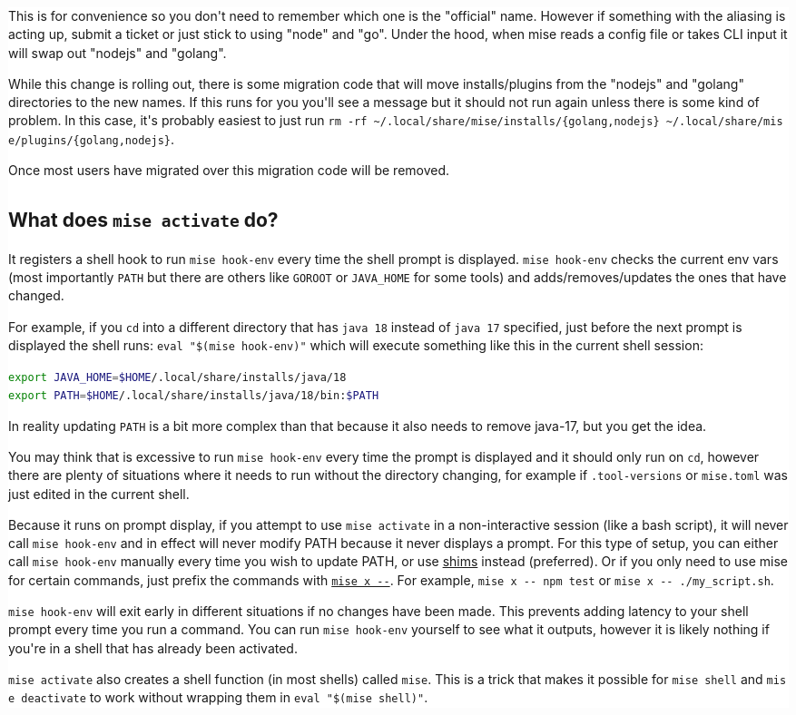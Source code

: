 This is for convenience so you don't need to remember which one is the "official" name. However if
something with the aliasing is acting up, submit a ticket or just stick to using "node" and "go".
Under the hood, when mise reads a config file or takes CLI input it will swap out "nodejs" and
"golang".

While this change is rolling out, there is some migration code that will move installs/plugins from
the "nodejs" and "golang" directories to the new names. If this runs for you you'll see a message
but it should not run again unless there is some kind of problem. In this case, it's probably
easiest to just
run
`rm -rf ~/.local/share/mise/installs/{golang,nodejs} ~/.local/share/mise/plugins/{golang,nodejs}`.

Once most users have migrated over this migration code will be removed.

## What does `mise activate` do?

It registers a shell hook to run `mise hook-env` every time the shell prompt is displayed.
`mise hook-env` checks the current env vars (most importantly `PATH` but there are others like
`GOROOT` or `JAVA_HOME` for some tools) and adds/removes/updates the ones that have changed.

For example, if you `cd` into a different directory that has `java 18` instead of `java 17`
specified, just before the next prompt is displayed the shell runs: `eval "$(mise hook-env)"`
which will execute something like this in the current shell session:

```sh
export JAVA_HOME=$HOME/.local/share/installs/java/18
export PATH=$HOME/.local/share/installs/java/18/bin:$PATH
```

In reality updating `PATH` is a bit more complex than that because it also needs to remove java-17,
but you get the idea.

You may think that is excessive to run `mise hook-env` every time the prompt is displayed
and it should only run on `cd`, however there are plenty of
situations where it needs to run without the directory changing, for example if `.tool-versions` or
`mise.toml` was just edited in the current shell.

Because it runs on prompt display, if you attempt to use `mise activate` in a
non-interactive session (like a bash script), it will never call `mise hook-env` and in effect will
never modify PATH because it never displays a prompt. For this type of setup, you can either call
`mise hook-env` manually every time you wish to update PATH, or use [shims](/dev-tools/shims.md)
instead (preferred).
Or if you only need to use mise for certain commands, just prefix the commands with
[`mise x --`](./cli/exec).
For example, `mise x -- npm test` or `mise x -- ./my_script.sh`.

`mise hook-env` will exit early in different situations if no changes have been made. This prevents
adding latency to your shell prompt every time you run a command. You can run `mise hook-env`
yourself
to see what it outputs, however it is likely nothing if you're in a shell that has already been
activated.

`mise activate` also creates a shell function (in most shells) called `mise`.
This is a trick that makes it possible for `mise shell`
and `mise deactivate` to work without wrapping them in `eval "$(mise shell)"`.
